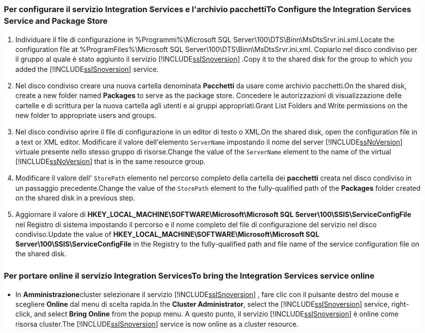 ### <a name="to-configure-the-integration-services-service-and-package-store"></a><span data-ttu-id="c9a45-171">Per configurare il servizio Integration Services e l'archivio pacchetti</span><span class="sxs-lookup"><span data-stu-id="c9a45-171">To Configure the Integration Services Service and Package Store</span></span>  
  
1.  <span data-ttu-id="c9a45-172">Individuare il file di configurazione in %Programmi%\Microsoft SQL Server\100\DTS\Binn\MsDtsSrvr.ini.xml.</span><span class="sxs-lookup"><span data-stu-id="c9a45-172">Locate the configuration file at %ProgramFiles%\Microsoft SQL Server\100\DTS\Binn\MsDtsSrvr.ini.xml.</span></span> <span data-ttu-id="c9a45-173">Copiarlo nel disco condiviso per il gruppo al quale è stato aggiunto il servizio [!INCLUDE[ssISnoversion](../includes/ssisnoversion-md.md)] .</span><span class="sxs-lookup"><span data-stu-id="c9a45-173">Copy it to the shared disk for the group to which you added the [!INCLUDE[ssISnoversion](../includes/ssisnoversion-md.md)] service.</span></span>  
  
2.  <span data-ttu-id="c9a45-174">Nel disco condiviso creare una nuova cartella denominata **Pacchetti** da usare come archivio pacchetti.</span><span class="sxs-lookup"><span data-stu-id="c9a45-174">On the shared disk, create a new folder named **Packages** to serve as the package store.</span></span> <span data-ttu-id="c9a45-175">Concedere le autorizzazioni di visualizzazione delle cartelle e di scrittura per la nuova cartella agli utenti e ai gruppi appropriati.</span><span class="sxs-lookup"><span data-stu-id="c9a45-175">Grant List Folders and Write permissions on the new folder to appropriate users and groups.</span></span>  
  
3.  <span data-ttu-id="c9a45-176">Nel disco condiviso aprire il file di configurazione in un editor di testo o XML.</span><span class="sxs-lookup"><span data-stu-id="c9a45-176">On the shared disk, open the configuration file in a text or XML editor.</span></span> <span data-ttu-id="c9a45-177">Modificare il valore dell'elemento `ServerName` impostando il nome del server [!INCLUDE[ssNoVersion](../includes/ssnoversion-md.md)] virtuale presente nello stesso gruppo di risorse.</span><span class="sxs-lookup"><span data-stu-id="c9a45-177">Change the value of the `ServerName` element to the name of the virtual [!INCLUDE[ssNoVersion](../includes/ssnoversion-md.md)] that is in the same resource group.</span></span>  
  
4.  <span data-ttu-id="c9a45-178">Modificare il valore dell' `StorePath` elemento nel percorso completo della cartella dei **pacchetti** creata nel disco condiviso in un passaggio precedente.</span><span class="sxs-lookup"><span data-stu-id="c9a45-178">Change the value of the `StorePath` element to the fully-qualified path of the **Packages** folder created on the shared disk in a previous step.</span></span>  
  
5.  <span data-ttu-id="c9a45-179">Aggiornare il valore di **HKEY_LOCAL_MACHINE\SOFTWARE\Microsoft\Microsoft SQL Server\100\SSIS\ServiceConfigFile** nel Registro di sistema impostando il percorso e il nome completo del file di configurazione del servizio nel disco condiviso.</span><span class="sxs-lookup"><span data-stu-id="c9a45-179">Update the value of **HKEY_LOCAL_MACHINE\SOFTWARE\Microsoft\Microsoft SQL Server\100\SSIS\ServiceConfigFile** in the Registry to the fully-qualified path and file name of the service configuration file on the shared disk.</span></span>  
  
### <a name="to-bring-the-integration-services-service-online"></a><span data-ttu-id="c9a45-180">Per portare online il servizio Integration Services</span><span class="sxs-lookup"><span data-stu-id="c9a45-180">To bring the Integration Services service online</span></span>  
  
-   <span data-ttu-id="c9a45-181">In **Amministrazione**cluster selezionare il servizio [!INCLUDE[ssISnoversion](../includes/ssisnoversion-md.md)] , fare clic con il pulsante destro del mouse e scegliere **Online** dal menu di scelta rapida.</span><span class="sxs-lookup"><span data-stu-id="c9a45-181">In the **Cluster Administrator**, select the [!INCLUDE[ssISnoversion](../includes/ssisnoversion-md.md)] service, right-click, and select **Bring Online** from the popup menu.</span></span> <span data-ttu-id="c9a45-182">A questo punto, il servizio [!INCLUDE[ssISnoversion](../includes/ssisnoversion-md.md)] è online come risorsa cluster.</span><span class="sxs-lookup"><span data-stu-id="c9a45-182">The [!INCLUDE[ssISnoversion](../includes/ssisnoversion-md.md)] service is now online as a cluster resource.</span></span>  
  
  
